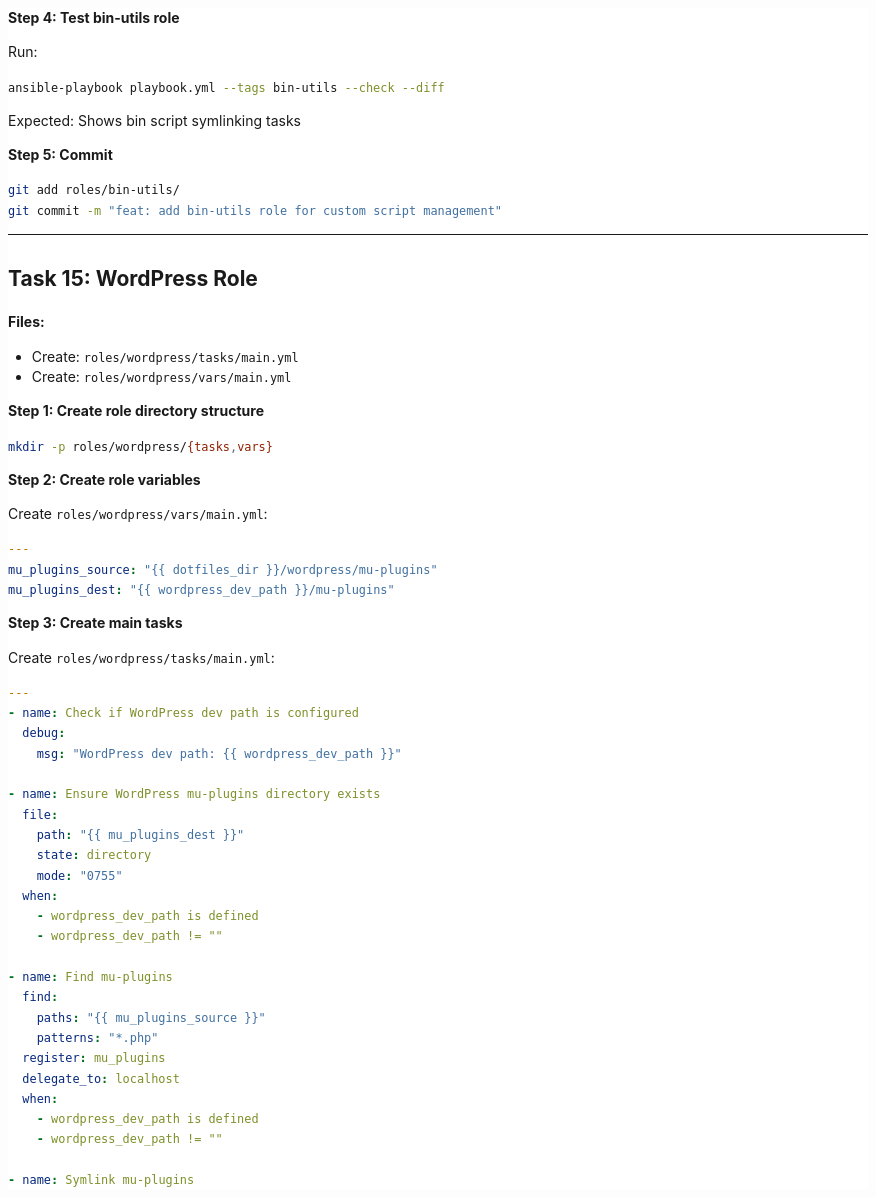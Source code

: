 **Step 4: Test bin-utils role**

Run:

```bash
ansible-playbook playbook.yml --tags bin-utils --check --diff
```

Expected: Shows bin script symlinking tasks

**Step 5: Commit**

```bash
git add roles/bin-utils/
git commit -m "feat: add bin-utils role for custom script management"
```

---

## Task 15: WordPress Role

**Files:**
- Create: `roles/wordpress/tasks/main.yml`
- Create: `roles/wordpress/vars/main.yml`

**Step 1: Create role directory structure**

```bash
mkdir -p roles/wordpress/{tasks,vars}
```

**Step 2: Create role variables**

Create `roles/wordpress/vars/main.yml`:

```yaml
---
mu_plugins_source: "{{ dotfiles_dir }}/wordpress/mu-plugins"
mu_plugins_dest: "{{ wordpress_dev_path }}/mu-plugins"
```

**Step 3: Create main tasks**

Create `roles/wordpress/tasks/main.yml`:

```yaml
---
- name: Check if WordPress dev path is configured
  debug:
    msg: "WordPress dev path: {{ wordpress_dev_path }}"

- name: Ensure WordPress mu-plugins directory exists
  file:
    path: "{{ mu_plugins_dest }}"
    state: directory
    mode: "0755"
  when:
    - wordpress_dev_path is defined
    - wordpress_dev_path != ""

- name: Find mu-plugins
  find:
    paths: "{{ mu_plugins_source }}"
    patterns: "*.php"
  register: mu_plugins
  delegate_to: localhost
  when:
    - wordpress_dev_path is defined
    - wordpress_dev_path != ""

- name: Symlink mu-plugins
```